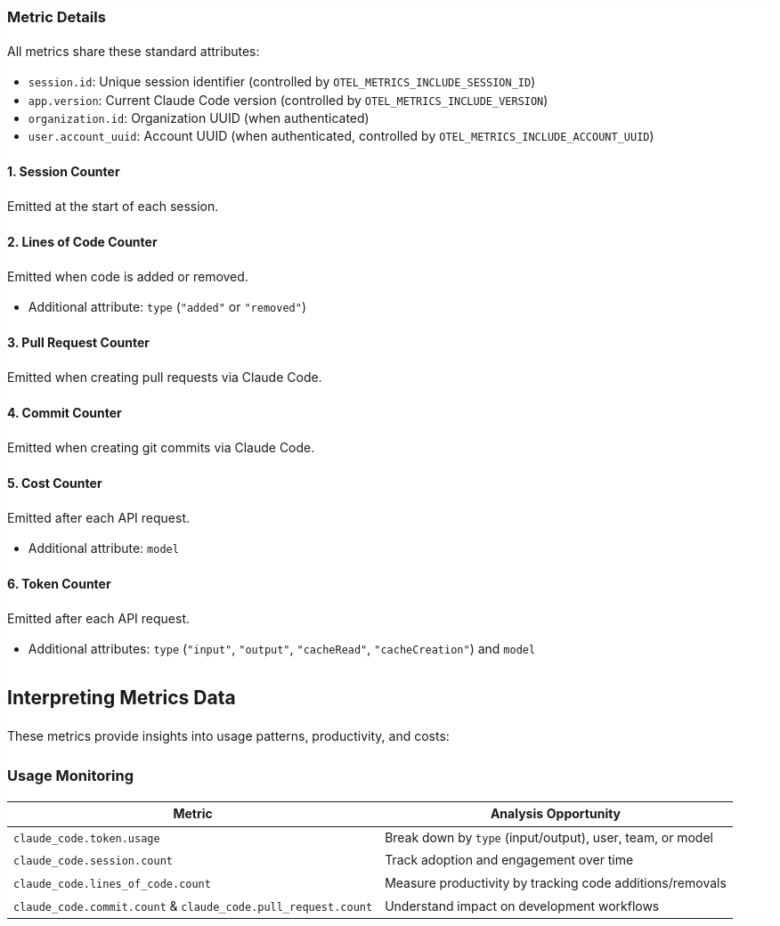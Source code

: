 ### Metric Details

All metrics share these standard attributes:

- `session.id`: Unique session identifier (controlled by `OTEL_METRICS_INCLUDE_SESSION_ID`)
- `app.version`: Current Claude Code version (controlled by `OTEL_METRICS_INCLUDE_VERSION`)
- `organization.id`: Organization UUID (when authenticated)
- `user.account_uuid`: Account UUID (when authenticated, controlled by `OTEL_METRICS_INCLUDE_ACCOUNT_UUID`)

#### 1\. Session Counter

Emitted at the start of each session.

#### 2\. Lines of Code Counter

Emitted when code is added or removed.

- Additional attribute: `type` (`"added"` or `"removed"`)

#### 3\. Pull Request Counter

Emitted when creating pull requests via Claude Code.

#### 4\. Commit Counter

Emitted when creating git commits via Claude Code.

#### 5\. Cost Counter

Emitted after each API request.

- Additional attribute: `model`

#### 6\. Token Counter

Emitted after each API request.

- Additional attributes: `type` (`"input"`, `"output"`, `"cacheRead"`, `"cacheCreation"`) and `model`

## Interpreting Metrics Data

These metrics provide insights into usage patterns, productivity, and costs:

### Usage Monitoring

| Metric | Analysis Opportunity |
| --- | --- |
| `claude_code.token.usage` | Break down by `type` (input/output), user, team, or model |
| `claude_code.session.count` | Track adoption and engagement over time |
| `claude_code.lines_of_code.count` | Measure productivity by tracking code additions/removals |
| `claude_code.commit.count` & `claude_code.pull_request.count` | Understand impact on development workflows |
